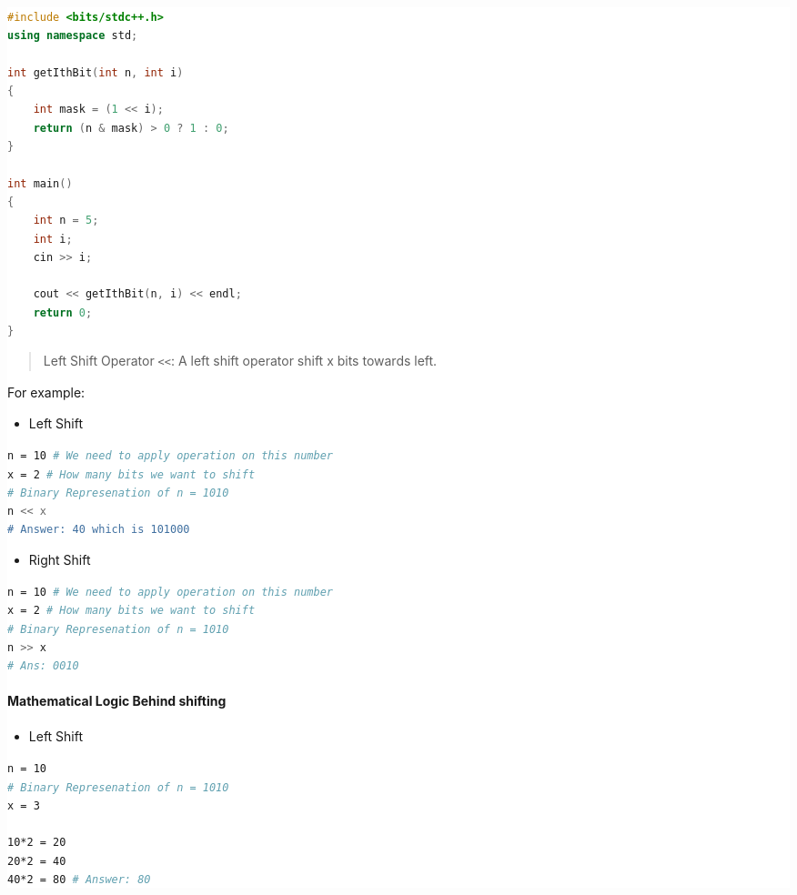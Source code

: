 ```cpp
#include <bits/stdc++.h>
using namespace std;

int getIthBit(int n, int i)
{
    int mask = (1 << i);
    return (n & mask) > 0 ? 1 : 0;
}

int main()
{
    int n = 5;
    int i;
    cin >> i;

    cout << getIthBit(n, i) << endl;
    return 0;
}
```

> Left Shift Operator `<<`: A left shift operator shift x bits towards left.

For example:

+ Left Shift

```bash
n = 10 # We need to apply operation on this number
x = 2 # How many bits we want to shift
# Binary Represenation of n = 1010
n << x 
# Answer: 40 which is 101000
```

+ Right Shift

```bash
n = 10 # We need to apply operation on this number
x = 2 # How many bits we want to shift
# Binary Represenation of n = 1010
n >> x 
# Ans: 0010
```

#### Mathematical Logic Behind shifting

+ Left Shift

```bash
n = 10
# Binary Represenation of n = 1010
x = 3

10*2 = 20
20*2 = 40
40*2 = 80 # Answer: 80
```
